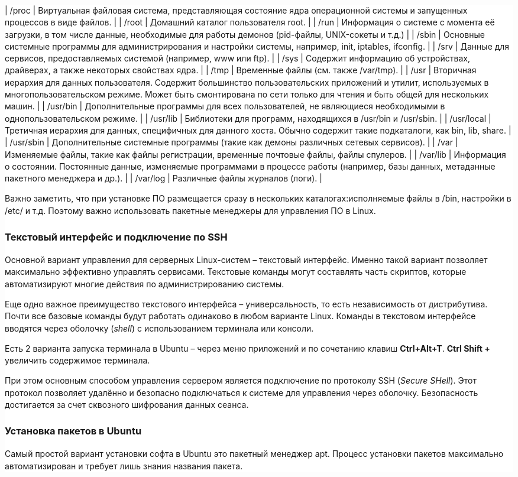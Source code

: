 | /proc      | Виртуальная файловая система, представляющая состояние ядра операционной системы и запущенных процессов в виде файлов.                                                                                                                   |
| /root      | Домашний каталог пользователя root.                                                                                                                                                                                                      |
| /run       | Информация о системе с момента её загрузки, в том числе данные, необходимые для работы демонов (pid-файлы, UNIX-сокеты и т.д.)                                                                                                           |
| /sbin      | Основные системные программы для администрирования и настройки системы, например, init, iptables, ifconfig.                                                                                                                              |
| /srv       | Данные для сервисов, предоставляемых системой (например, www или ftp).                                                                                                                                                                   |
| /sys       | Содержит информацию об устройствах, драйверах, а также некоторых свойствах ядра.                                                                                                                                                         |
| /tmp       | Временные файлы (см. также /var/tmp).                                                                                                                                                                                                    |
| /usr       | Вторичная иерархия для данных пользователя. Содержит большинство пользовательских приложений и утилит, используемых в многопользовательском режиме. Может быть смонтирована по сети только для чтения и быть общей для нескольких машин. |
| /usr/bin   | Дополнительные программы для всех пользователей, не являющиеся необходимыми в однопользовательском режиме.                                                                                                                               |
| /usr/lib   | Библиотеки для программ, находящихся в /usr/bin и /usr/sbin.                                                                                                                                                                             |
| /usr/local | Третичная иерархия для данных, специфичных для данного хоста. Обычно содержит такие подкаталоги, как bin, lib, share.                                                                                                                    |
| /usr/sbin  | Дополнительные системные программы (такие как демоны различных сетевых сервисов).                                                                                                                                                        |
| /var       | Изменяемые файлы, такие как файлы регистрации, временные почтовые файлы, файлы спулеров.                                                                                                                                                 |
| /var/lib   | Информация о состоянии. Постоянные данные, изменяемые программами в процессе работы (например, базы данных, метаданные пакетного менеджера и др.).                                                                                       |
| /var/log   | Различные файлы журналов (логи).                                                                                                                                                                                                         |

Важно заметить, что при установке ПО размещается сразу в нескольких каталогах:исполняемые файлы в /bin, настройки в /etc/ и т.д. Поэтому важно использовать
пакетные менеджеры для управления ПО в Linux.

### **Текстовый интерфейс и подключение по SSH**

Основной вариант управления для серверных Linux-систем – текстовый интерфейс. Именно такой вариант позволяет максимально эффективно управлять сервисами.
Текстовые команды могут составлять часть скриптов, которые автоматизируют многие действия по администрированию системы.

Еще одно важное преимущество текстового интерфейса – универсальность, то есть независимость от дистрибутива. Почти все базовые команды будут работать
одинаково в любом варианте Linux. Команды в текстовом интерфейсе вводятся через оболочку (*shell*) с использованием терминала или консоли.

Есть 2 варианта запуска терминала в Ubuntu – через меню приложений и по сочетанию клавиш **Ctrl+Alt+T**. **Ctrl Shift +** увеличить содержимое терминала.

При этом основным способом управления сервером является подключение по протоколу SSH (*Secure SHell*). Этот протокол позволяет удалённо и безопасно
подключаться к системе для управления через оболочку. Безопасность достигается за счет сквозного шифрования данных сеанса.

### **Установка пакетов в Ubuntu**

Самый простой вариант установки софта в Ubuntu это пакетный менеджер apt. Процесс установки пакетов максимально автоматизирован и требует лишь знания названия пакета.
